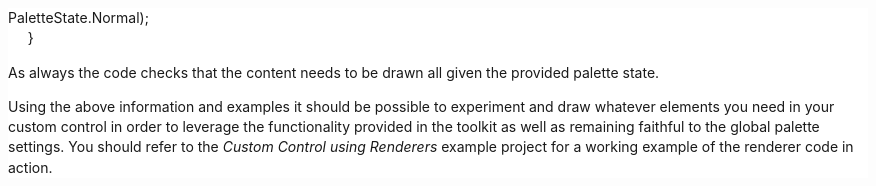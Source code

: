 PaletteState.Normal);  
     }

As always the code checks that the content needs to be drawn all given the
provided palette state.  
  
Using the above information and examples it should be possible to experiment and
draw whatever elements you need in your custom control in order to leverage the
functionality provided in the toolkit as well as remaining faithful to the
global palette settings. You should refer to the *Custom Control using
Renderers* example project for a working example of the renderer code in action.

